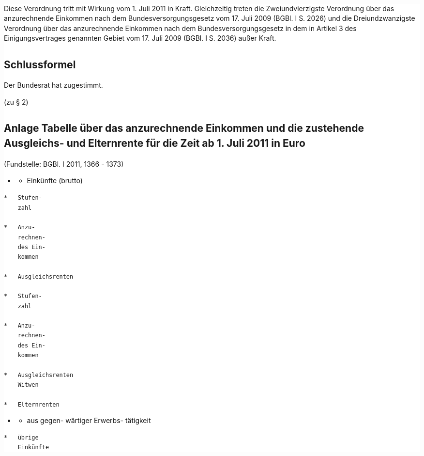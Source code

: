 Diese Verordnung tritt mit Wirkung vom 1. Juli 2011 in Kraft.
Gleichzeitig treten die Zweiundvierzigste Verordnung über das
anzurechnende Einkommen nach dem Bundesversorgungsgesetz vom 17. Juli
2009 (BGBl. I S. 2026) und die Dreiundzwanzigste Verordnung über das
anzurechnende Einkommen nach dem Bundesversorgungsgesetz in dem in
Artikel 3 des Einigungsvertrages genannten Gebiet vom 17. Juli 2009
(BGBl. I S. 2036) außer Kraft.


## Schlussformel

Der Bundesrat hat zugestimmt.

(zu § 2)

## Anlage Tabelle über das anzurechnende Einkommen und die zustehende Ausgleichs- und Elternrente für die Zeit ab 1. Juli 2011 in Euro

(Fundstelle: BGBl. I 2011, 1366 - 1373)


*    *   Einkünfte
        (brutto)

    *   Stufen-
        zahl

    *   Anzu-
        rechnen-
        des Ein-
        kommen

    *   Ausgleichsrenten

    *   Stufen-
        zahl

    *   Anzu-
        rechnen-
        des Ein-
        kommen

    *   Ausgleichsrenten
        Witwen

    *   Elternrenten


*    *   aus
        gegen-
        wärtiger
        Erwerbs-
        tätigkeit

    *   übrige
        Einkünfte
